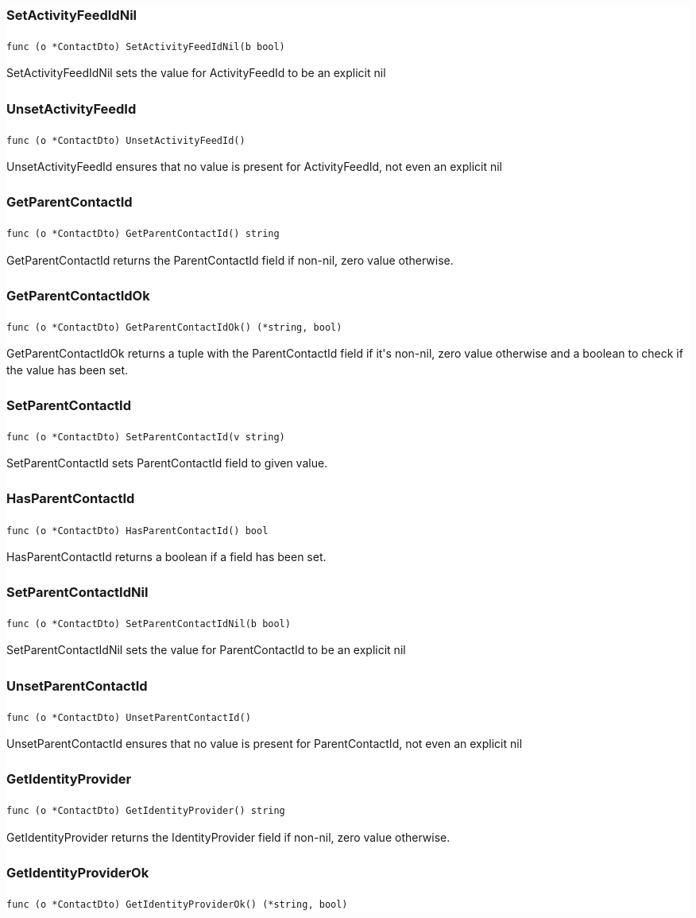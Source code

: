 ### SetActivityFeedIdNil

`func (o *ContactDto) SetActivityFeedIdNil(b bool)`

 SetActivityFeedIdNil sets the value for ActivityFeedId to be an explicit nil

### UnsetActivityFeedId
`func (o *ContactDto) UnsetActivityFeedId()`

UnsetActivityFeedId ensures that no value is present for ActivityFeedId, not even an explicit nil
### GetParentContactId

`func (o *ContactDto) GetParentContactId() string`

GetParentContactId returns the ParentContactId field if non-nil, zero value otherwise.

### GetParentContactIdOk

`func (o *ContactDto) GetParentContactIdOk() (*string, bool)`

GetParentContactIdOk returns a tuple with the ParentContactId field if it's non-nil, zero value otherwise
and a boolean to check if the value has been set.

### SetParentContactId

`func (o *ContactDto) SetParentContactId(v string)`

SetParentContactId sets ParentContactId field to given value.

### HasParentContactId

`func (o *ContactDto) HasParentContactId() bool`

HasParentContactId returns a boolean if a field has been set.

### SetParentContactIdNil

`func (o *ContactDto) SetParentContactIdNil(b bool)`

 SetParentContactIdNil sets the value for ParentContactId to be an explicit nil

### UnsetParentContactId
`func (o *ContactDto) UnsetParentContactId()`

UnsetParentContactId ensures that no value is present for ParentContactId, not even an explicit nil
### GetIdentityProvider

`func (o *ContactDto) GetIdentityProvider() string`

GetIdentityProvider returns the IdentityProvider field if non-nil, zero value otherwise.

### GetIdentityProviderOk

`func (o *ContactDto) GetIdentityProviderOk() (*string, bool)`
